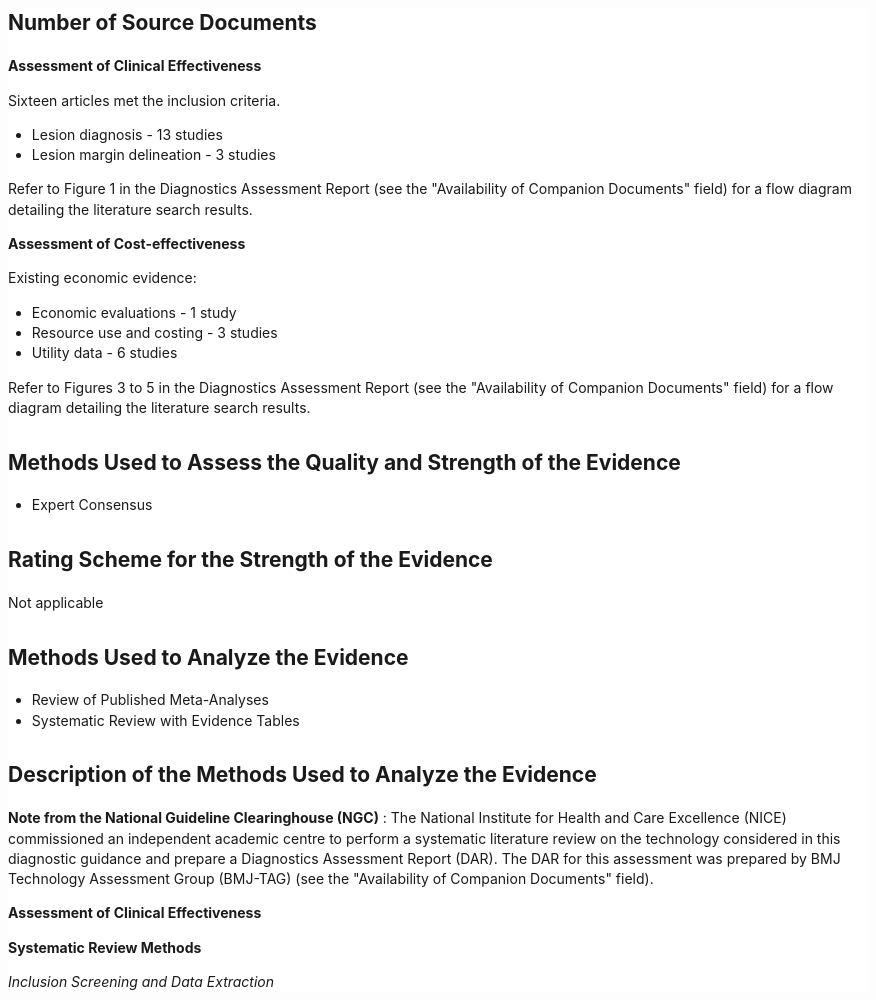 ## Number of Source Documents



 **Assessment of Clinical Effectiveness**

Sixteen articles met the inclusion criteria.

  * Lesion diagnosis - 13 studies 
  * Lesion margin delineation - 3 studies 



Refer to Figure 1 in the Diagnostics Assessment Report (see the "Availability of Companion Documents" field) for a flow diagram detailing the literature search results.

**Assessment of Cost-effectiveness**

Existing economic evidence:

  * Economic evaluations - 1 study 
  * Resource use and costing - 3 studies 
  * Utility data - 6 studies 



Refer to Figures 3 to 5 in the Diagnostics Assessment Report (see the "Availability of Companion Documents" field) for a flow diagram detailing the literature search results.

## Methods Used to Assess the Quality and Strength of the Evidence

- Expert Consensus

## Rating Scheme for the Strength of the Evidence

<div class="content_para"><p>Not applicable</p></div>

## Methods Used to Analyze the Evidence

- Review of Published Meta-Analyses
- Systematic Review with Evidence Tables

## Description of the Methods Used to Analyze the Evidence



 **Note from the National Guideline Clearinghouse (NGC)** : The National Institute for Health and Care Excellence (NICE) commissioned an independent academic centre to perform a systematic literature review on the technology considered in this diagnostic guidance and prepare a Diagnostics Assessment Report (DAR). The DAR for this assessment was prepared by BMJ Technology Assessment Group (BMJ-TAG) (see the "Availability of Companion Documents" field).

**Assessment of Clinical Effectiveness**

**Systematic Review Methods**

_Inclusion Screening and Data Extraction_
